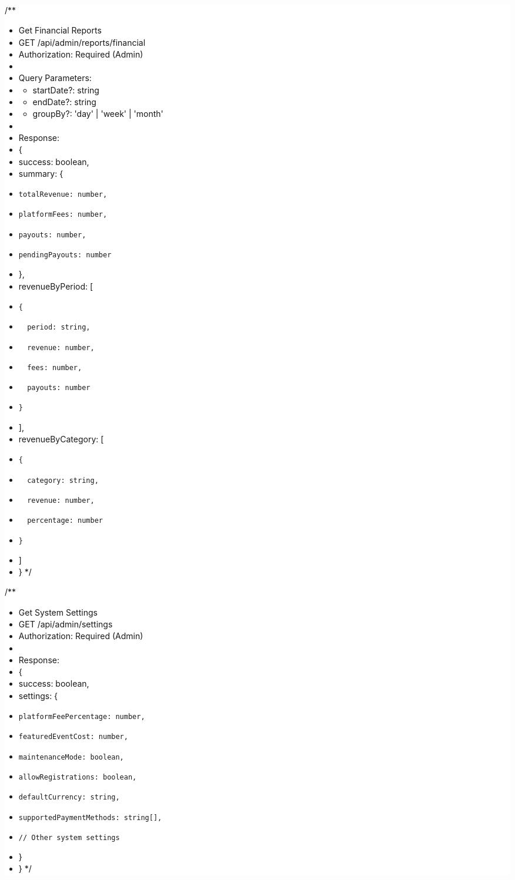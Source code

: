 /**
 * Get Financial Reports
 * GET /api/admin/reports/financial
 * Authorization: Required (Admin)
 * 
 * Query Parameters:
 * - startDate?: string
 * - endDate?: string
 * - groupBy?: 'day' | 'week' | 'month'
 * 
 * Response:
 * {
 *   success: boolean,
 *   summary: {
 *     totalRevenue: number,
 *     platformFees: number,
 *     payouts: number,
 *     pendingPayouts: number
 *   },
 *   revenueByPeriod: [
 *     {
 *       period: string,
 *       revenue: number,
 *       fees: number,
 *       payouts: number
 *     }
 *   ],
 *   revenueByCategory: [
 *     {
 *       category: string,
 *       revenue: number,
 *       percentage: number
 *     }
 *   ]
 * }
 */

/**
 * Get System Settings
 * GET /api/admin/settings
 * Authorization: Required (Admin)
 * 
 * Response:
 * {
 *   success: boolean,
 *   settings: {
 *     platformFeePercentage: number,
 *     featuredEventCost: number,
 *     maintenanceMode: boolean,
 *     allowRegistrations: boolean,
 *     defaultCurrency: string,
 *     supportedPaymentMethods: string[],
 *     // Other system settings
 *   }
 * }
 */
